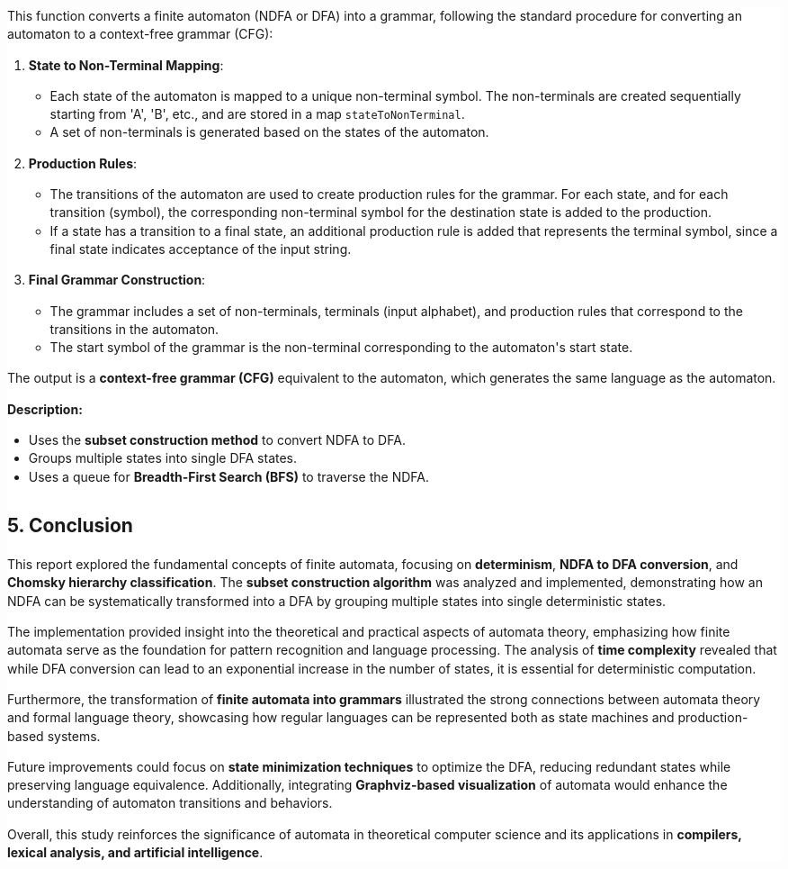 ```cpp

```
This function converts a finite automaton (NDFA or DFA) into a grammar, following the standard procedure for converting an automaton to a context-free grammar (CFG):

1. **State to Non-Terminal Mapping**:  
   - Each state of the automaton is mapped to a unique non-terminal symbol. The non-terminals are created sequentially starting from 'A', 'B', etc., and are stored in a map `stateToNonTerminal`.
   - A set of non-terminals is generated based on the states of the automaton.

2. **Production Rules**:  
   - The transitions of the automaton are used to create production rules for the grammar. For each state, and for each transition (symbol), the corresponding non-terminal symbol for the destination state is added to the production.
   - If a state has a transition to a final state, an additional production rule is added that represents the terminal symbol, since a final state indicates acceptance of the input string.

3. **Final Grammar Construction**:  
   - The grammar includes a set of non-terminals, terminals (input alphabet), and production rules that correspond to the transitions in the automaton.
   - The start symbol of the grammar is the non-terminal corresponding to the automaton's start state.

The output is a **context-free grammar (CFG)** equivalent to the automaton, which generates the same language as the automaton.



**Description:**
- Uses the **subset construction method** to convert NDFA to DFA.
- Groups multiple states into single DFA states.
- Uses a queue for **Breadth-First Search (BFS)** to traverse the NDFA.

## **5. Conclusion**  

This report explored the fundamental concepts of finite automata, focusing on **determinism**, **NDFA to DFA conversion**, and **Chomsky hierarchy classification**. The **subset construction algorithm** was analyzed and implemented, demonstrating how an NDFA can be systematically transformed into a DFA by grouping multiple states into single deterministic states.

The implementation provided insight into the theoretical and practical aspects of automata theory, emphasizing how finite automata serve as the foundation for pattern recognition and language processing. The analysis of **time complexity** revealed that while DFA conversion can lead to an exponential increase in the number of states, it is essential for deterministic computation.

Furthermore, the transformation of **finite automata into grammars** illustrated the strong connections between automata theory and formal language theory, showcasing how regular languages can be represented both as state machines and production-based systems.

Future improvements could focus on **state minimization techniques** to optimize the DFA, reducing redundant states while preserving language equivalence. Additionally, integrating **Graphviz-based visualization** of automata would enhance the understanding of automaton transitions and behaviors.

Overall, this study reinforces the significance of automata in theoretical computer science and its applications in **compilers, lexical analysis, and artificial intelligence**.


